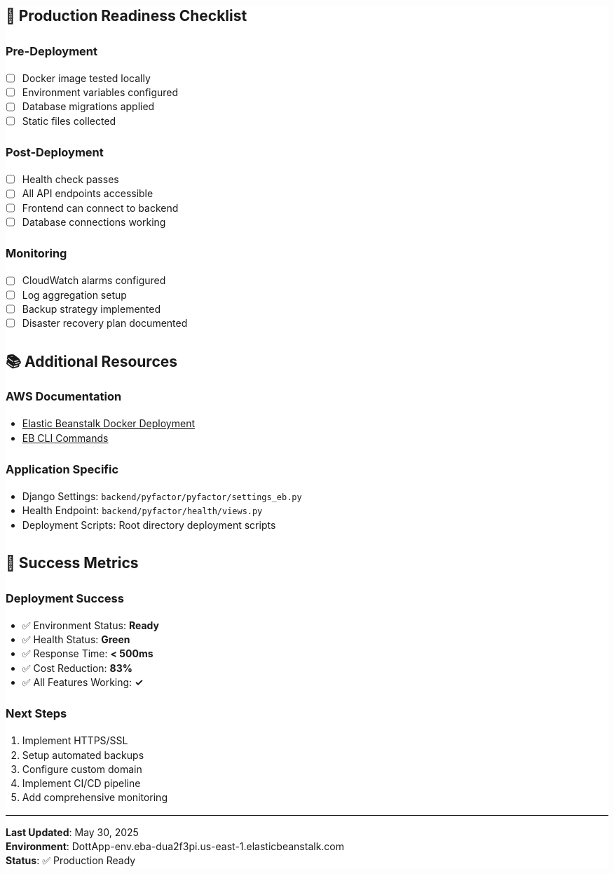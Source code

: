 ## 🚀 Production Readiness Checklist

### Pre-Deployment
- [ ] Docker image tested locally
- [ ] Environment variables configured
- [ ] Database migrations applied
- [ ] Static files collected

### Post-Deployment
- [ ] Health check passes
- [ ] All API endpoints accessible
- [ ] Frontend can connect to backend
- [ ] Database connections working

### Monitoring
- [ ] CloudWatch alarms configured
- [ ] Log aggregation setup
- [ ] Backup strategy implemented
- [ ] Disaster recovery plan documented

## 📚 Additional Resources

### AWS Documentation
- [Elastic Beanstalk Docker Deployment](https://docs.aws.amazon.com/elasticbeanstalk/latest/dg/docker.html)
- [EB CLI Commands](https://docs.aws.amazon.com/elasticbeanstalk/latest/dg/eb-cli3.html)

### Application Specific
- Django Settings: `backend/pyfactor/pyfactor/settings_eb.py`
- Health Endpoint: `backend/pyfactor/health/views.py`
- Deployment Scripts: Root directory deployment scripts

## 🎉 Success Metrics

### Deployment Success
- ✅ Environment Status: **Ready**
- ✅ Health Status: **Green**
- ✅ Response Time: **< 500ms**
- ✅ Cost Reduction: **83%**
- ✅ All Features Working: **✓**

### Next Steps
1. Implement HTTPS/SSL
2. Setup automated backups
3. Configure custom domain
4. Implement CI/CD pipeline
5. Add comprehensive monitoring

---

**Last Updated**: May 30, 2025  
**Environment**: DottApp-env.eba-dua2f3pi.us-east-1.elasticbeanstalk.com  
**Status**: ✅ Production Ready 